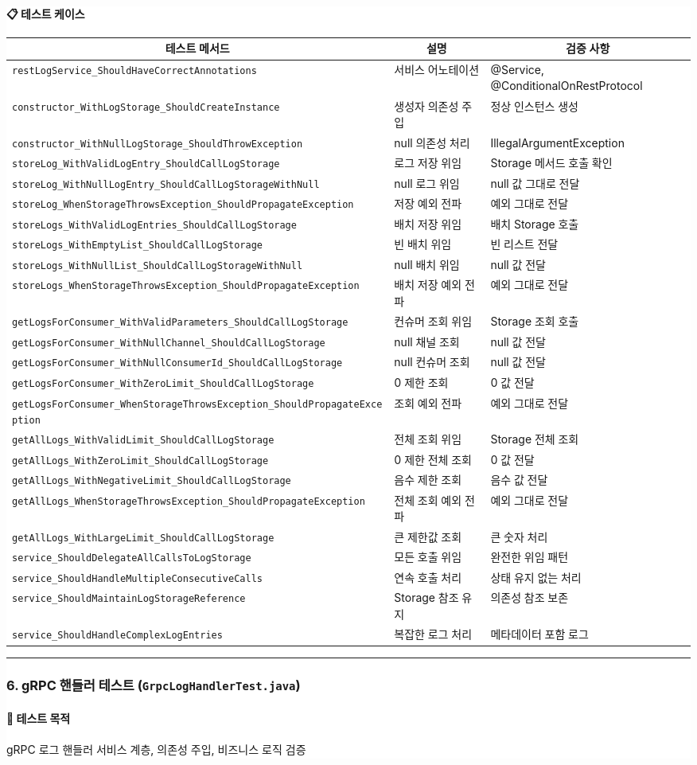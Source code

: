 #### 📋 테스트 케이스

| 테스트 메서드 | 설명 | 검증 사항 |
|---------------|------|-----------|
| `restLogService_ShouldHaveCorrectAnnotations` | 서비스 어노테이션 | @Service, @ConditionalOnRestProtocol |
| `constructor_WithLogStorage_ShouldCreateInstance` | 생성자 의존성 주입 | 정상 인스턴스 생성 |
| `constructor_WithNullLogStorage_ShouldThrowException` | null 의존성 처리 | IllegalArgumentException |
| `storeLog_WithValidLogEntry_ShouldCallLogStorage` | 로그 저장 위임 | Storage 메서드 호출 확인 |
| `storeLog_WithNullLogEntry_ShouldCallLogStorageWithNull` | null 로그 위임 | null 값 그대로 전달 |
| `storeLog_WhenStorageThrowsException_ShouldPropagateException` | 저장 예외 전파 | 예외 그대로 전달 |
| `storeLogs_WithValidLogEntries_ShouldCallLogStorage` | 배치 저장 위임 | 배치 Storage 호출 |
| `storeLogs_WithEmptyList_ShouldCallLogStorage` | 빈 배치 위임 | 빈 리스트 전달 |
| `storeLogs_WithNullList_ShouldCallLogStorageWithNull` | null 배치 위임 | null 값 전달 |
| `storeLogs_WhenStorageThrowsException_ShouldPropagateException` | 배치 저장 예외 전파 | 예외 그대로 전달 |
| `getLogsForConsumer_WithValidParameters_ShouldCallLogStorage` | 컨슈머 조회 위임 | Storage 조회 호출 |
| `getLogsForConsumer_WithNullChannel_ShouldCallLogStorage` | null 채널 조회 | null 값 전달 |
| `getLogsForConsumer_WithNullConsumerId_ShouldCallLogStorage` | null 컨슈머 조회 | null 값 전달 |
| `getLogsForConsumer_WithZeroLimit_ShouldCallLogStorage` | 0 제한 조회 | 0 값 전달 |
| `getLogsForConsumer_WhenStorageThrowsException_ShouldPropagateException` | 조회 예외 전파 | 예외 그대로 전달 |
| `getAllLogs_WithValidLimit_ShouldCallLogStorage` | 전체 조회 위임 | Storage 전체 조회 |
| `getAllLogs_WithZeroLimit_ShouldCallLogStorage` | 0 제한 전체 조회 | 0 값 전달 |
| `getAllLogs_WithNegativeLimit_ShouldCallLogStorage` | 음수 제한 조회 | 음수 값 전달 |
| `getAllLogs_WhenStorageThrowsException_ShouldPropagateException` | 전체 조회 예외 전파 | 예외 그대로 전달 |
| `getAllLogs_WithLargeLimit_ShouldCallLogStorage` | 큰 제한값 조회 | 큰 숫자 처리 |
| `service_ShouldDelegateAllCallsToLogStorage` | 모든 호출 위임 | 완전한 위임 패턴 |
| `service_ShouldHandleMultipleConsecutiveCalls` | 연속 호출 처리 | 상태 유지 없는 처리 |
| `service_ShouldMaintainLogStorageReference` | Storage 참조 유지 | 의존성 참조 보존 |
| `service_ShouldHandleComplexLogEntries` | 복잡한 로그 처리 | 메타데이터 포함 로그 |

---

### 6. gRPC 핸들러 테스트 (`GrpcLogHandlerTest.java`)

#### 🎯 테스트 목적
gRPC 로그 핸들러 서비스 계층, 의존성 주입, 비즈니스 로직 검증
